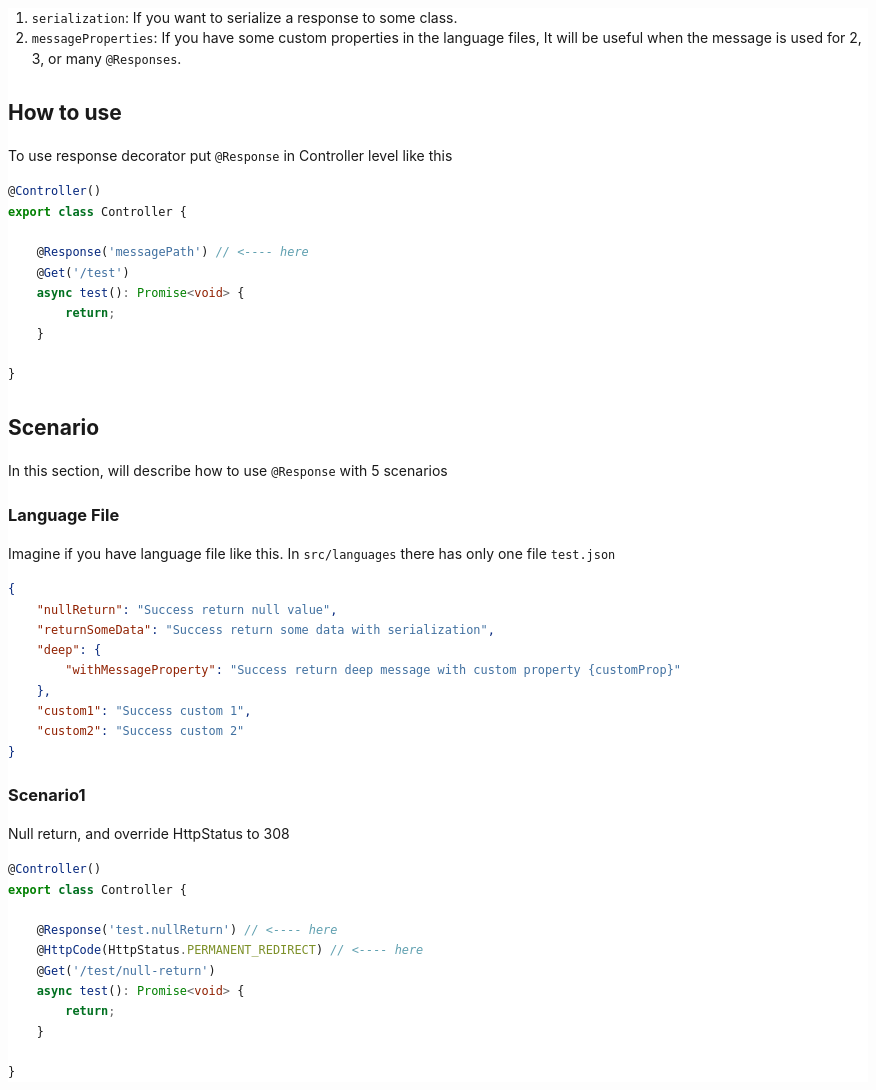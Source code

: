 1. `serialization`: If you want to serialize a response to some class.
2. `messageProperties`: If you have some custom properties in the language files, It will be useful when the message is used for 2, 3, or many `@Responses`.


## How to use

To use response decorator put `@Response` in Controller level like this

```ts
@Controller()
export class Controller {

    @Response('messagePath') // <---- here
    @Get('/test')
    async test(): Promise<void> {
        return;
    }

}

```

## Scenario

In this section, will describe how to use `@Response` with 5 scenarios

### Language File
Imagine if you have language file like this. In `src/languages` there has only one file `test.json`

```json
{
    "nullReturn": "Success return null value",
    "returnSomeData": "Success return some data with serialization",
    "deep": {
        "withMessageProperty": "Success return deep message with custom property {customProp}"
    },
    "custom1": "Success custom 1",
    "custom2": "Success custom 2"
}
```

### Scenario1
Null return, and override HttpStatus to 308

```ts
@Controller()
export class Controller {

    @Response('test.nullReturn') // <---- here
    @HttpCode(HttpStatus.PERMANENT_REDIRECT) // <---- here
    @Get('/test/null-return')
    async test(): Promise<void> {
        return;
    }

}
```
